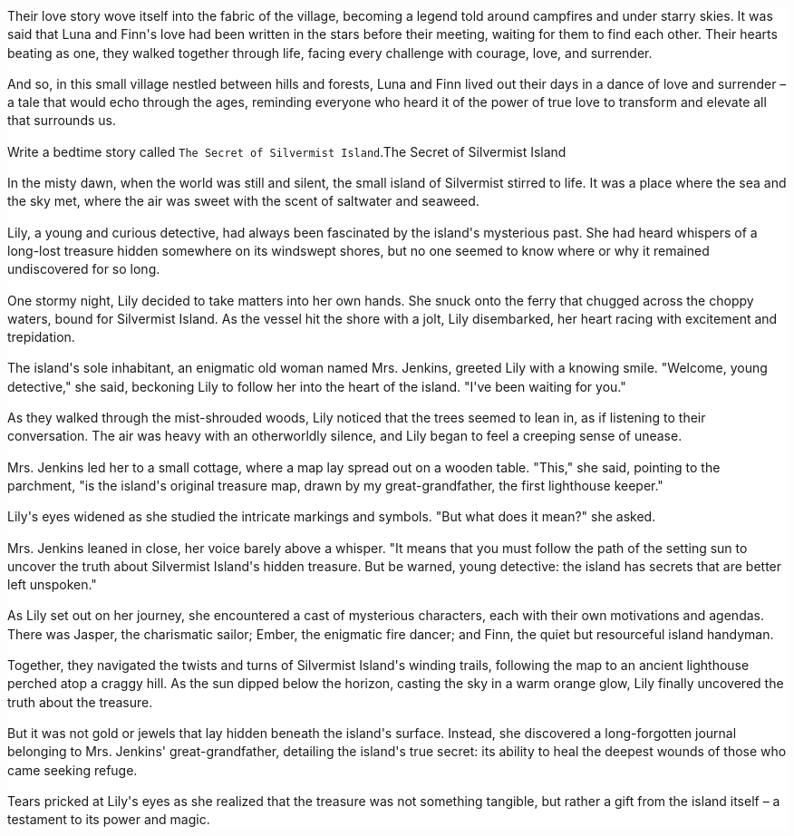 Their love story wove itself into the fabric of the village, becoming a legend told around campfires and under starry skies. It was said that Luna and Finn's love had been written in the stars before their meeting, waiting for them to find each other. Their hearts beating as one, they walked together through life, facing every challenge with courage, love, and surrender.

And so, in this small village nestled between hills and forests, Luna and Finn lived out their days in a dance of love and surrender – a tale that would echo through the ages, reminding everyone who heard it of the power of true love to transform and elevate all that surrounds us.<end>

Write a bedtime story called `The Secret of Silvermist Island`.<start>The Secret of Silvermist Island

In the misty dawn, when the world was still and silent, the small island of Silvermist stirred to life. It was a place where the sea and the sky met, where the air was sweet with the scent of saltwater and seaweed.

Lily, a young and curious detective, had always been fascinated by the island's mysterious past. She had heard whispers of a long-lost treasure hidden somewhere on its windswept shores, but no one seemed to know where or why it remained undiscovered for so long.

One stormy night, Lily decided to take matters into her own hands. She snuck onto the ferry that chugged across the choppy waters, bound for Silvermist Island. As the vessel hit the shore with a jolt, Lily disembarked, her heart racing with excitement and trepidation.

The island's sole inhabitant, an enigmatic old woman named Mrs. Jenkins, greeted Lily with a knowing smile. "Welcome, young detective," she said, beckoning Lily to follow her into the heart of the island. "I've been waiting for you."

As they walked through the mist-shrouded woods, Lily noticed that the trees seemed to lean in, as if listening to their conversation. The air was heavy with an otherworldly silence, and Lily began to feel a creeping sense of unease.

Mrs. Jenkins led her to a small cottage, where a map lay spread out on a wooden table. "This," she said, pointing to the parchment, "is the island's original treasure map, drawn by my great-grandfather, the first lighthouse keeper."

Lily's eyes widened as she studied the intricate markings and symbols. "But what does it mean?" she asked.

Mrs. Jenkins leaned in close, her voice barely above a whisper. "It means that you must follow the path of the setting sun to uncover the truth about Silvermist Island's hidden treasure. But be warned, young detective: the island has secrets that are better left unspoken."

As Lily set out on her journey, she encountered a cast of mysterious characters, each with their own motivations and agendas. There was Jasper, the charismatic sailor; Ember, the enigmatic fire dancer; and Finn, the quiet but resourceful island handyman.

Together, they navigated the twists and turns of Silvermist Island's winding trails, following the map to an ancient lighthouse perched atop a craggy hill. As the sun dipped below the horizon, casting the sky in a warm orange glow, Lily finally uncovered the truth about the treasure.

But it was not gold or jewels that lay hidden beneath the island's surface. Instead, she discovered a long-forgotten journal belonging to Mrs. Jenkins' great-grandfather, detailing the island's true secret: its ability to heal the deepest wounds of those who came seeking refuge.

Tears pricked at Lily's eyes as she realized that the treasure was not something tangible, but rather a gift from the island itself – a testament to its power and magic.

